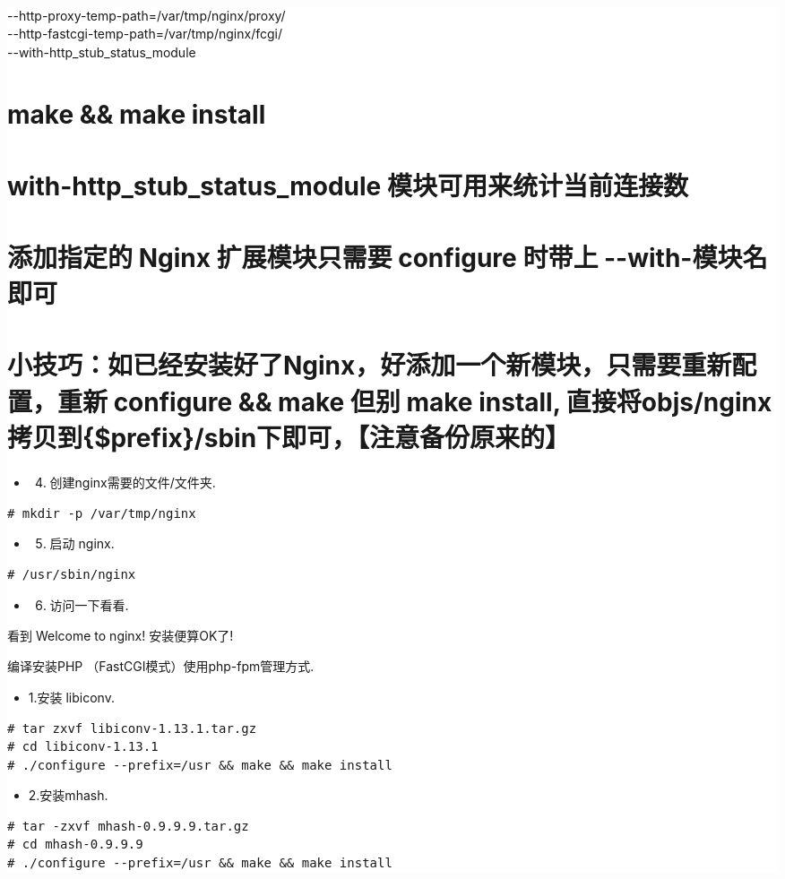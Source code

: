 --http-proxy-temp-path=/var/tmp/nginx/proxy/ \
--http-fastcgi-temp-path=/var/tmp/nginx/fcgi/ \
--with-http_stub_status_module
# make && make install 

# with-http_stub_status_module 模块可用来统计当前连接数
# 添加指定的 Nginx 扩展模块只需要 configure 时带上 --with-模块名 即可
# 小技巧：如已经安装好了Nginx，好添加一个新模块，只需要重新配置，重新 configure && make 但别 make install, 直接将objs/nginx 拷贝到{$prefix}/sbin下即可，【注意备份原来的】 
</pre>

* 4. 创建nginx需要的文件/文件夹.
<pre>
# mkdir -p /var/tmp/nginx
</pre>

* 5. 启动 nginx.
<pre>
# /usr/sbin/nginx
</pre>

* 6. 访问一下看看.

看到 Welcome to nginx! 安装便算OK了!

编译安装PHP （FastCGI模式）使用php-fpm管理方式.

* 1.安装 libiconv.
<pre>
# tar zxvf libiconv-1.13.1.tar.gz
# cd libiconv-1.13.1
# ./configure --prefix=/usr && make && make install
</pre>

* 2.安装mhash.
<pre>
# tar -zxvf mhash-0.9.9.9.tar.gz
# cd mhash-0.9.9.9
# ./configure --prefix=/usr && make && make install
</pre>
